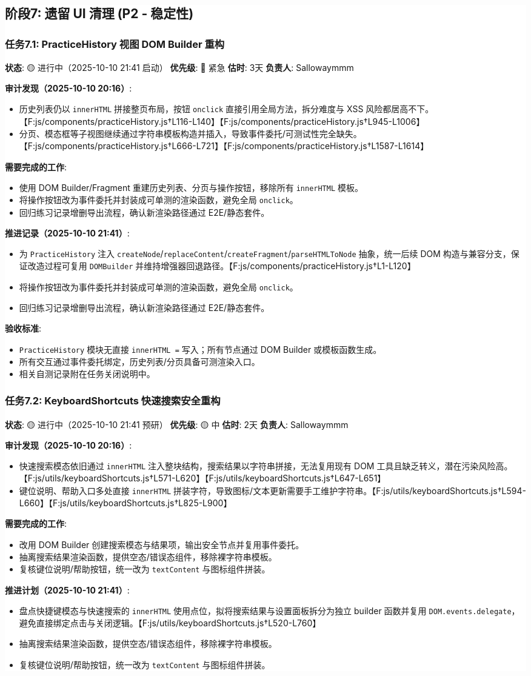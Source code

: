 ## 阶段7: 遗留 UI 清理 (P2 - 稳定性)

### 任务7.1: PracticeHistory 视图 DOM Builder 重构
**状态**: 🟡 进行中（2025-10-10 21:41 启动）
**优先级**: 🔴 紧急
**估时**: 3天
**负责人**: Sallowaymmm

**审计发现（2025-10-10 20:16）**:
- 历史列表仍以 `innerHTML` 拼接整页布局，按钮 `onclick` 直接引用全局方法，拆分难度与 XSS 风险都居高不下。【F:js/components/practiceHistory.js†L116-L140】【F:js/components/practiceHistory.js†L945-L1006】
- 分页、模态框等子视图继续通过字符串模板构造并插入，导致事件委托/可测试性完全缺失。【F:js/components/practiceHistory.js†L666-L721】【F:js/components/practiceHistory.js†L1587-L1614】

**需要完成的工作**:
- 使用 DOM Builder/Fragment 重建历史列表、分页与操作按钮，移除所有 `innerHTML` 模板。
- 将操作按钮改为事件委托并封装成可单测的渲染函数，避免全局 `onclick`。
- 回归练习记录增删导出流程，确认新渲染路径通过 E2E/静态套件。

**推进记录（2025-10-10 21:41）**:
- 为 `PracticeHistory` 注入 `createNode`/`replaceContent`/`createFragment`/`parseHTMLToNode` 抽象，统一后续 DOM 构造与兼容分支，保证改造过程可复用 `DOMBuilder` 并维持增强器回退路径。【F:js/components/practiceHistory.js†L1-L120】

- 将操作按钮改为事件委托并封装成可单测的渲染函数，避免全局 `onclick`。
- 回归练习记录增删导出流程，确认新渲染路径通过 E2E/静态套件。

**验收标准**:
- `PracticeHistory` 模块无直接 `innerHTML =` 写入；所有节点通过 DOM Builder 或模板函数生成。
- 所有交互通过事件委托绑定，历史列表/分页具备可测渲染入口。
- 相关自测记录附在任务关闭说明中。

### 任务7.2: KeyboardShortcuts 快速搜索安全重构
**状态**: 🟡 进行中（2025-10-10 21:41 预研）
**优先级**: 🟡 中
**估时**: 2天
**负责人**: Sallowaymmm

**审计发现（2025-10-10 20:16）**:
- 快速搜索模态依旧通过 `innerHTML` 注入整块结构，搜索结果以字符串拼接，无法复用现有 DOM 工具且缺乏转义，潜在污染风险高。【F:js/utils/keyboardShortcuts.js†L571-L620】【F:js/utils/keyboardShortcuts.js†L647-L651】
- 键位说明、帮助入口多处直接 `innerHTML` 拼装字符，导致图标/文本更新需要手工维护字符串。【F:js/utils/keyboardShortcuts.js†L594-L660】【F:js/utils/keyboardShortcuts.js†L825-L900】

**需要完成的工作**:
- 改用 DOM Builder 创建搜索模态与结果项，输出安全节点并复用事件委托。
- 抽离搜索结果渲染函数，提供空态/错误态组件，移除裸字符串模板。
- 复核键位说明/帮助按钮，统一改为 `textContent` 与图标组件拼装。

**推进计划（2025-10-10 21:41）**:
- 盘点快捷键模态与快速搜索的 `innerHTML` 使用点位，拟将搜索结果与设置面板拆分为独立 builder 函数并复用 `DOM.events.delegate`，避免直接绑定点击与关闭逻辑。【F:js/utils/keyboardShortcuts.js†L520-L760】

- 抽离搜索结果渲染函数，提供空态/错误态组件，移除裸字符串模板。
- 复核键位说明/帮助按钮，统一改为 `textContent` 与图标组件拼装。
